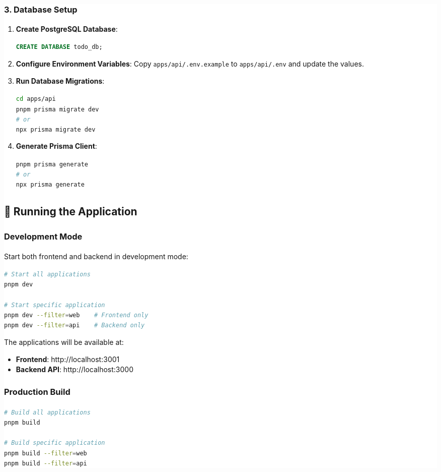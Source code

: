 ### 3. Database Setup

1. **Create PostgreSQL Database**:

   ```sql
   CREATE DATABASE todo_db;
   ```

2. **Configure Environment Variables**:
   Copy `apps/api/.env.example` to `apps/api/.env` and update the values.

3. **Run Database Migrations**:

   ```bash
   cd apps/api
   pnpm prisma migrate dev
   # or
   npx prisma migrate dev
   ```

4. **Generate Prisma Client**:
   ```bash
   pnpm prisma generate
   # or
   npx prisma generate
   ```

## 🚀 Running the Application

### Development Mode

Start both frontend and backend in development mode:

```bash
# Start all applications
pnpm dev

# Start specific application
pnpm dev --filter=web    # Frontend only
pnpm dev --filter=api    # Backend only
```

The applications will be available at:

- **Frontend**: http://localhost:3001
- **Backend API**: http://localhost:3000

### Production Build

```bash
# Build all applications
pnpm build

# Build specific application
pnpm build --filter=web
pnpm build --filter=api
```
